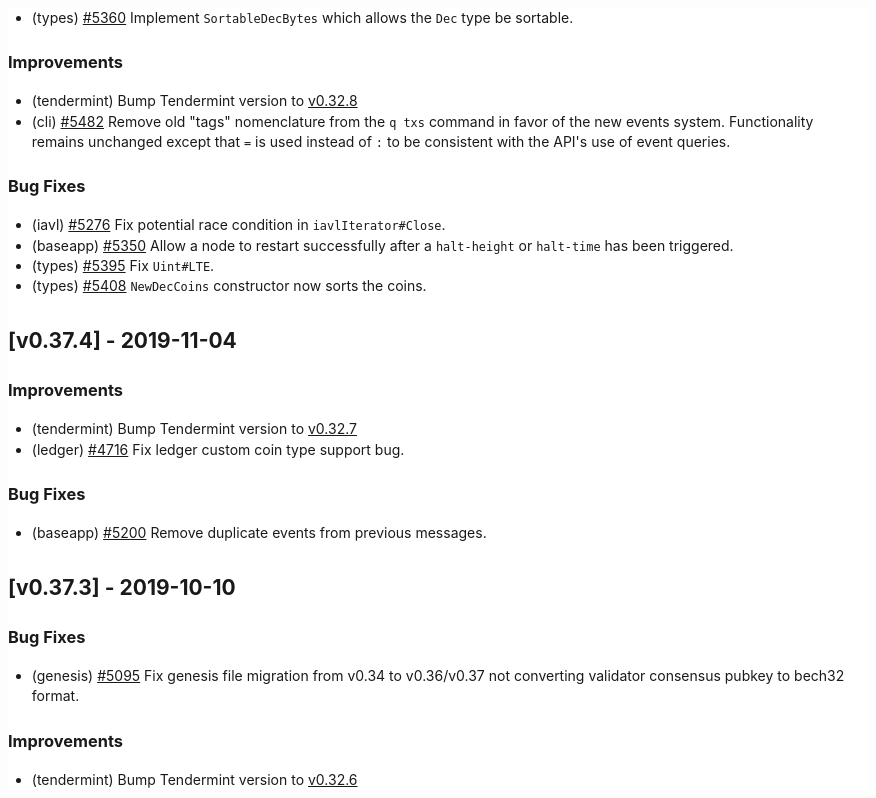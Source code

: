 * (types) [\#5360](https://github.com/KiraCore/cosmos-sdk/pull/5360) Implement `SortableDecBytes` which
  allows the `Dec` type be sortable.

### Improvements

* (tendermint) Bump Tendermint version to [v0.32.8](https://github.com/tendermint/tendermint/releases/tag/v0.32.8)
* (cli) [\#5482](https://github.com/KiraCore/cosmos-sdk/pull/5482) Remove old "tags" nomenclature from the `q txs` command in
  favor of the new events system. Functionality remains unchanged except that `=` is used instead of `:` to be
  consistent with the API's use of event queries.

### Bug Fixes

* (iavl) [\#5276](https://github.com/KiraCore/cosmos-sdk/issues/5276) Fix potential race condition in `iavlIterator#Close`.
* (baseapp) [\#5350](https://github.com/KiraCore/cosmos-sdk/issues/5350) Allow a node to restart successfully
  after a `halt-height` or `halt-time` has been triggered.
* (types) [\#5395](https://github.com/KiraCore/cosmos-sdk/issues/5395) Fix `Uint#LTE`.
* (types) [\#5408](https://github.com/KiraCore/cosmos-sdk/issues/5408) `NewDecCoins` constructor now sorts the coins.

## [v0.37.4] - 2019-11-04

### Improvements

* (tendermint) Bump Tendermint version to [v0.32.7](https://github.com/tendermint/tendermint/releases/tag/v0.32.7)
* (ledger) [\#4716](https://github.com/KiraCore/cosmos-sdk/pull/4716) Fix ledger custom coin type support bug.

### Bug Fixes

* (baseapp) [\#5200](https://github.com/KiraCore/cosmos-sdk/issues/5200) Remove duplicate events from previous messages.

## [v0.37.3] - 2019-10-10

### Bug Fixes

* (genesis) [\#5095](https://github.com/KiraCore/cosmos-sdk/issues/5095) Fix genesis file migration from v0.34 to
v0.36/v0.37 not converting validator consensus pubkey to bech32 format.

### Improvements

* (tendermint) Bump Tendermint version to [v0.32.6](https://github.com/tendermint/tendermint/releases/tag/v0.32.6)
